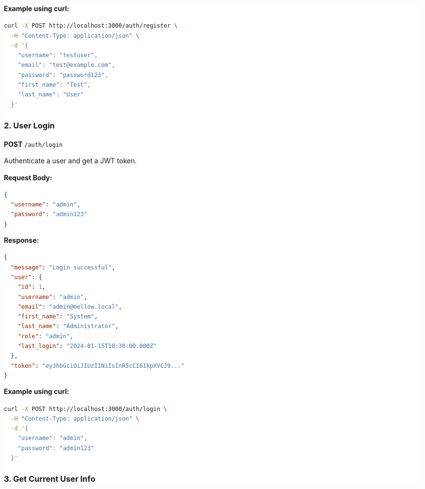**Example using curl:**
```bash
curl -X POST http://localhost:3000/auth/register \
  -H "Content-Type: application/json" \
  -d '{
    "username": "testuser",
    "email": "test@example.com",
    "password": "password123",
    "first_name": "Test",
    "last_name": "User"
  }'
```

### 2. User Login

**POST** `/auth/login`

Authenticate a user and get a JWT token.

**Request Body:**
```json
{
  "username": "admin",
  "password": "admin123"
}
```

**Response:**
```json
{
  "message": "Login successful",
  "user": {
    "id": 1,
    "username": "admin",
    "email": "admin@mellow.local",
    "first_name": "System",
    "last_name": "Administrator",
    "role": "admin",
    "last_login": "2024-01-15T10:30:00.000Z"
  },
  "token": "eyJhbGciOiJIUzI1NiIsInR5cCI6IkpXVCJ9..."
}
```

**Example using curl:**
```bash
curl -X POST http://localhost:3000/auth/login \
  -H "Content-Type: application/json" \
  -d '{
    "username": "admin",
    "password": "admin123"
  }'
```

### 3. Get Current User Info
